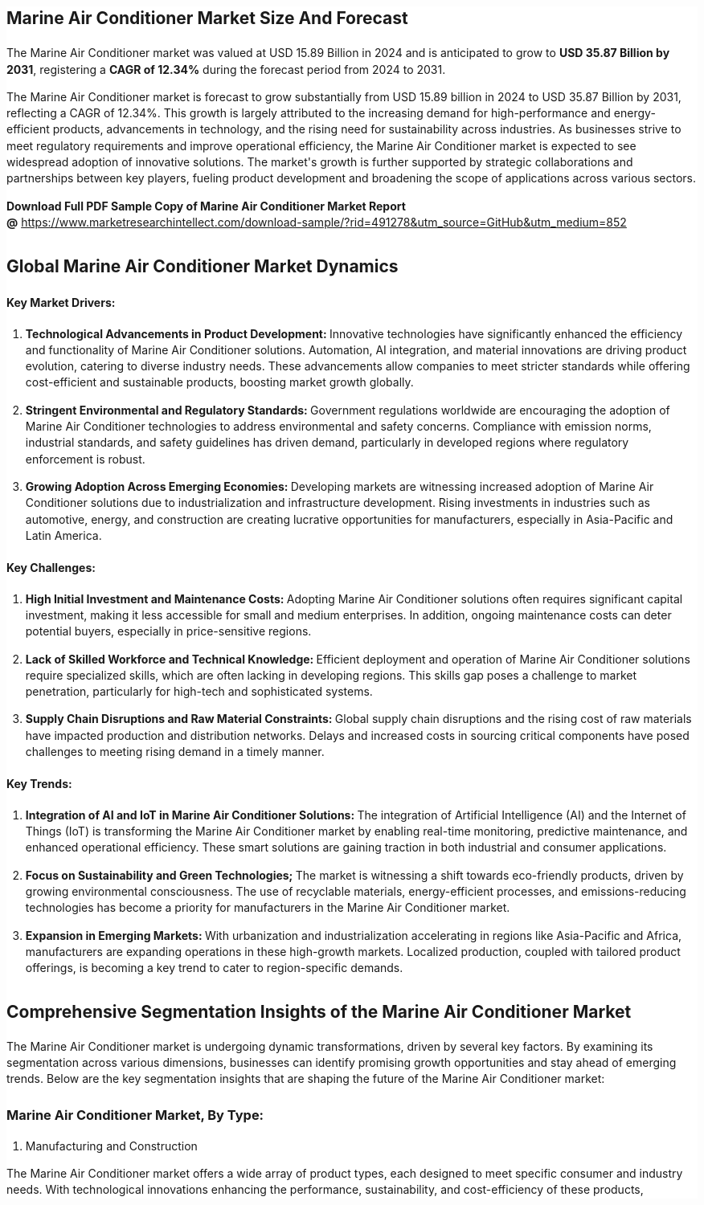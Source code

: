 <h2>Marine Air Conditioner Market Size And Forecast</h2><p>The Marine Air Conditioner market was valued at USD 15.89 Billion in 2024 and is anticipated to grow to <strong>USD 35.87 Billion by 2031</strong>, registering a <strong>CAGR of 12.34%</strong> during the forecast period from 2024 to 2031.</p><p>The Marine Air Conditioner market is forecast to grow substantially from USD 15.89 billion in 2024 to USD 35.87 Billion by 2031, reflecting a CAGR of 12.34%. This growth is largely attributed to the increasing demand for high-performance and energy-efficient products, advancements in technology, and the rising need for sustainability across industries. As businesses strive to meet regulatory requirements and improve operational efficiency, the Marine Air Conditioner market is expected to see widespread adoption of innovative solutions. The market's growth is further supported by strategic collaborations and partnerships between key players, fueling product development and broadening the scope of applications across various sectors.</p><p><strong>Download Full PDF Sample Copy of Marine Air Conditioner Market Report @</strong>&nbsp;<a href="https://www.marketresearchintellect.com/download-sample/?rid=491278&amp;utm_source=GitHub&amp;utm_medium=852">https://www.marketresearchintellect.com/download-sample/?rid=491278&amp;utm_source=GitHub&amp;utm_medium=852</a></p><h2>Global Marine Air Conditioner Market Dynamics</h2><h4><strong>Key Market Drivers:</strong></h4><ol><li><p><strong>Technological Advancements in Product Development:&nbsp;</strong>Innovative technologies have significantly enhanced the efficiency and functionality of Marine Air Conditioner solutions. Automation, AI integration, and material innovations are driving product evolution, catering to diverse industry needs. These advancements allow companies to meet stricter standards while offering cost-efficient and sustainable products, boosting market growth globally.</p></li><li><p><strong>Stringent Environmental and Regulatory Standards:&nbsp;</strong>Government regulations worldwide are encouraging the adoption of Marine Air Conditioner technologies to address environmental and safety concerns. Compliance with emission norms, industrial standards, and safety guidelines has driven demand, particularly in developed regions where regulatory enforcement is robust.</p></li><li><p><strong>Growing Adoption Across Emerging Economies:&nbsp;</strong>Developing markets are witnessing increased adoption of Marine Air Conditioner solutions due to industrialization and infrastructure development. Rising investments in industries such as automotive, energy, and construction are creating lucrative opportunities for manufacturers, especially in Asia-Pacific and Latin America.</p></li></ol><h4><strong>Key Challenges:</strong></h4><ol><li><p><strong>High Initial Investment and Maintenance Costs:&nbsp;</strong>Adopting Marine Air Conditioner solutions often requires significant capital investment, making it less accessible for small and medium enterprises. In addition, ongoing maintenance costs can deter potential buyers, especially in price-sensitive regions.</p></li><li><p><strong>Lack of Skilled Workforce and Technical Knowledge:&nbsp;</strong>Efficient deployment and operation of Marine Air Conditioner solutions require specialized skills, which are often lacking in developing regions. This skills gap poses a challenge to market penetration, particularly for high-tech and sophisticated systems.</p></li><li><p><strong>Supply Chain Disruptions and Raw Material Constraints:&nbsp;</strong>Global supply chain disruptions and the rising cost of raw materials have impacted production and distribution networks. Delays and increased costs in sourcing critical components have posed challenges to meeting rising demand in a timely manner.</p></li></ol><h4><strong>Key Trends:</strong></h4><ol><li><p><strong>Integration of AI and IoT in Marine Air Conditioner Solutions:&nbsp;</strong>The integration of Artificial Intelligence (AI) and the Internet of Things (IoT) is transforming the Marine Air Conditioner market by enabling real-time monitoring, predictive maintenance, and enhanced operational efficiency. These smart solutions are gaining traction in both industrial and consumer applications.</p></li><li><p><strong>Focus on Sustainability and Green Technologies;&nbsp;</strong>The market is witnessing a shift towards eco-friendly products, driven by growing environmental consciousness. The use of recyclable materials, energy-efficient processes, and emissions-reducing technologies has become a priority for manufacturers in the Marine Air Conditioner market.</p></li><li><p><strong>Expansion in Emerging Markets:&nbsp;</strong>With urbanization and industrialization accelerating in regions like Asia-Pacific and Africa, manufacturers are expanding operations in these high-growth markets. Localized production, coupled with tailored product offerings, is becoming a key trend to cater to region-specific demands.</p></li></ol><div class="article-main__content" data-test-id="publishing-text-block"><h2>Comprehensive Segmentation Insights of the Marine Air Conditioner Market</h2><p>The Marine Air Conditioner market is undergoing dynamic transformations, driven by several key factors. By examining its segmentation across various dimensions, businesses can identify promising growth opportunities and stay ahead of emerging trends. Below are the key segmentation insights that are shaping the future of the Marine Air Conditioner market:</p><h3><strong>Marine Air Conditioner Market, By Type:<br /></strong></h3><ol><li>Manufacturing and Construction</li></ol><p>The Marine Air Conditioner market offers a wide array of product types, each designed to meet specific consumer and industry needs. With technological innovations enhancing the performance, sustainability, and cost-efficiency of these products,